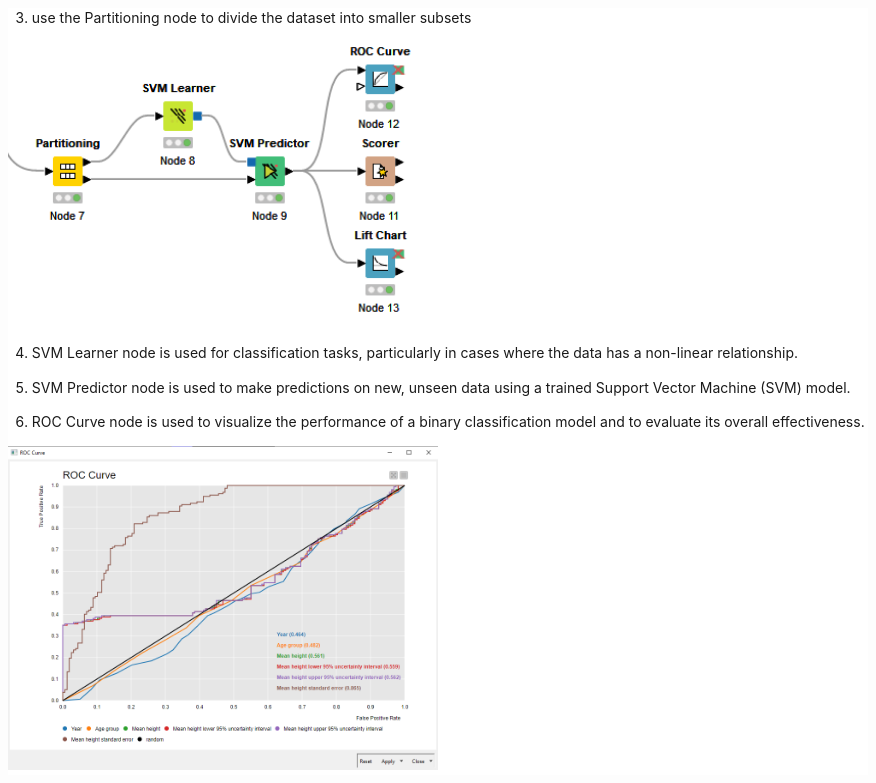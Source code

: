
3. use the Partitioning node to divide the dataset into smaller subsets

<p float="left">
 <img src="img/4.png" alt="image" width="50%"/> 
</p>

4. SVM Learner node is used for classification tasks, particularly in cases where the data has a non-linear relationship.

5. SVM Predictor node is used to make predictions on new, unseen data using a trained Support Vector Machine (SVM) model.

6. ROC Curve node is used to visualize the performance of a binary classification model and to evaluate its overall effectiveness.

<p float="left">
 <img src="img/5.png" alt="image" width="50%"/> 
</p>

